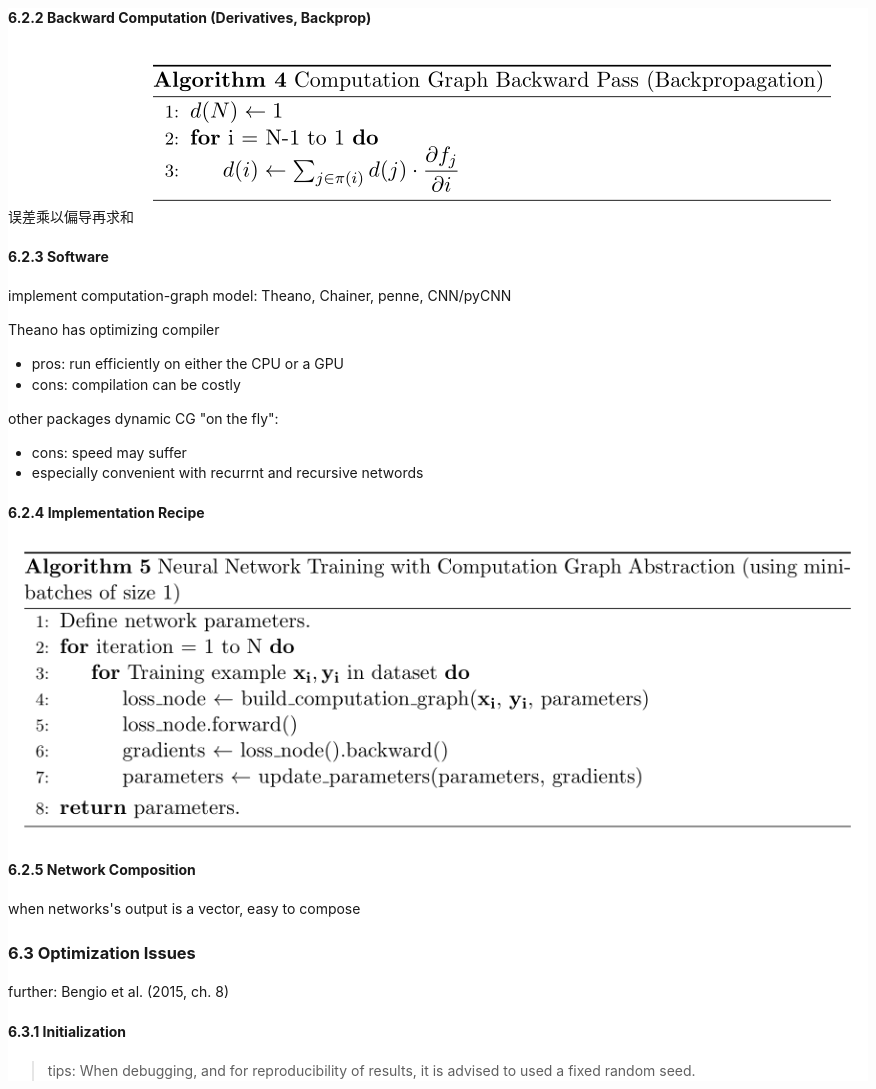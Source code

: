 #### 6.2.2 Backward Computation (Derivatives, Backprop)
误差乘以偏导再求和
![50d095a5430d3d900297146beaec36d0.png](../_resources/9e11d25f76cc4b4d99f4b4bf62ccd691.png)

#### 6.2.3 Software
implement computation-graph model: Theano, Chainer, penne, CNN/pyCNN

Theano has optimizing compiler
- pros: run efficiently on either the CPU or a GPU
- cons: compilation can be costly

other packages dynamic CG "on the fly":
- cons: speed may suffer
- especially convenient with recurrnt and recursive networds

#### 6.2.4 Implementation Recipe
![cdbc0803aa3007b0b393a0a0a050ead8.png](../_resources/75004299211c43dfacb5cbf307f5fb4b.png)

#### 6.2.5 Network Composition
when networks's output is a vector, easy to compose

### 6.3 Optimization Issues
further: Bengio et al. (2015, ch. 8)

#### 6.3.1 Initialization
> tips: When debugging, and for reproducibility of results, it is advised to used a fixed random seed.
